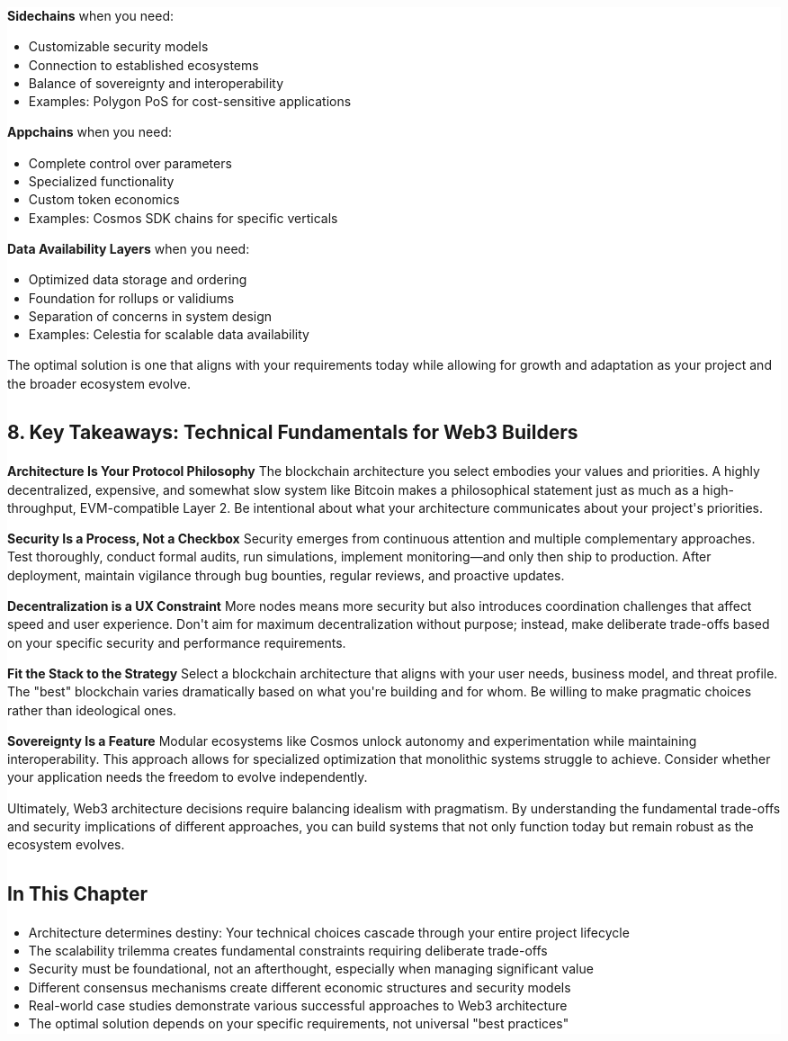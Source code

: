 **Sidechains** when you need:
- Customizable security models
- Connection to established ecosystems
- Balance of sovereignty and interoperability
- Examples: Polygon PoS for cost-sensitive applications

**Appchains** when you need:
- Complete control over parameters
- Specialized functionality
- Custom token economics
- Examples: Cosmos SDK chains for specific verticals

**Data Availability Layers** when you need:
- Optimized data storage and ordering
- Foundation for rollups or validiums
- Separation of concerns in system design
- Examples: Celestia for scalable data availability

The optimal solution is one that aligns with your requirements today while allowing for growth and adaptation as your project and the broader ecosystem evolve.

## 8. Key Takeaways: Technical Fundamentals for Web3 Builders

**Architecture Is Your Protocol Philosophy** 
The blockchain architecture you select embodies your values and priorities. A highly decentralized, expensive, and somewhat slow system like Bitcoin makes a philosophical statement just as much as a high-throughput, EVM-compatible Layer 2. Be intentional about what your architecture communicates about your project's priorities.

**Security Is a Process, Not a Checkbox** 
Security emerges from continuous attention and multiple complementary approaches. Test thoroughly, conduct formal audits, run simulations, implement monitoring—and only then ship to production. After deployment, maintain vigilance through bug bounties, regular reviews, and proactive updates.

**Decentralization is a UX Constraint** 
More nodes means more security but also introduces coordination challenges that affect speed and user experience. Don't aim for maximum decentralization without purpose; instead, make deliberate trade-offs based on your specific security and performance requirements.

**Fit the Stack to the Strategy** 
Select a blockchain architecture that aligns with your user needs, business model, and threat profile. The "best" blockchain varies dramatically based on what you're building and for whom. Be willing to make pragmatic choices rather than ideological ones.

**Sovereignty Is a Feature** 
Modular ecosystems like Cosmos unlock autonomy and experimentation while maintaining interoperability. This approach allows for specialized optimization that monolithic systems struggle to achieve. Consider whether your application needs the freedom to evolve independently.

Ultimately, Web3 architecture decisions require balancing idealism with pragmatism. By understanding the fundamental trade-offs and security implications of different approaches, you can build systems that not only function today but remain robust as the ecosystem evolves.

## In This Chapter
- Architecture determines destiny: Your technical choices cascade through your entire project lifecycle
- The scalability trilemma creates fundamental constraints requiring deliberate trade-offs
- Security must be foundational, not an afterthought, especially when managing significant value
- Different consensus mechanisms create different economic structures and security models
- Real-world case studies demonstrate various successful approaches to Web3 architecture
- The optimal solution depends on your specific requirements, not universal "best practices"
